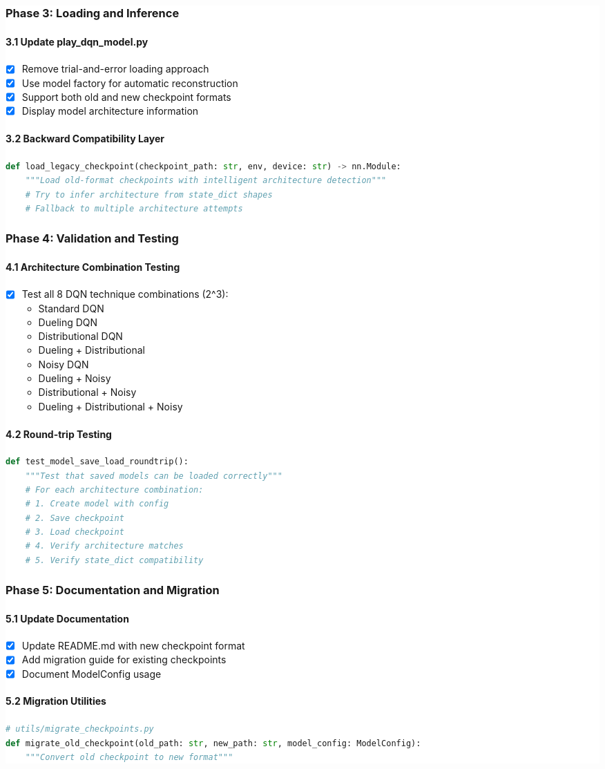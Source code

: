 ### Phase 3: Loading and Inference

#### 3.1 Update play_dqn_model.py
- [x] Remove trial-and-error loading approach
- [x] Use model factory for automatic reconstruction
- [x] Support both old and new checkpoint formats
- [x] Display model architecture information

#### 3.2 Backward Compatibility Layer
```python
def load_legacy_checkpoint(checkpoint_path: str, env, device: str) -> nn.Module:
    """Load old-format checkpoints with intelligent architecture detection"""
    # Try to infer architecture from state_dict shapes
    # Fallback to multiple architecture attempts
```

### Phase 4: Validation and Testing

#### 4.1 Architecture Combination Testing
- [x] Test all 8 DQN technique combinations (2^3):
  - Standard DQN
  - Dueling DQN  
  - Distributional DQN
  - Dueling + Distributional
  - Noisy DQN
  - Dueling + Noisy
  - Distributional + Noisy  
  - Dueling + Distributional + Noisy

#### 4.2 Round-trip Testing
```python
def test_model_save_load_roundtrip():
    """Test that saved models can be loaded correctly"""
    # For each architecture combination:
    # 1. Create model with config
    # 2. Save checkpoint
    # 3. Load checkpoint  
    # 4. Verify architecture matches
    # 5. Verify state_dict compatibility
```

### Phase 5: Documentation and Migration

#### 5.1 Update Documentation
- [x] Update README.md with new checkpoint format
- [x] Add migration guide for existing checkpoints  
- [x] Document ModelConfig usage

#### 5.2 Migration Utilities
```python
# utils/migrate_checkpoints.py  
def migrate_old_checkpoint(old_path: str, new_path: str, model_config: ModelConfig):
    """Convert old checkpoint to new format"""
```
